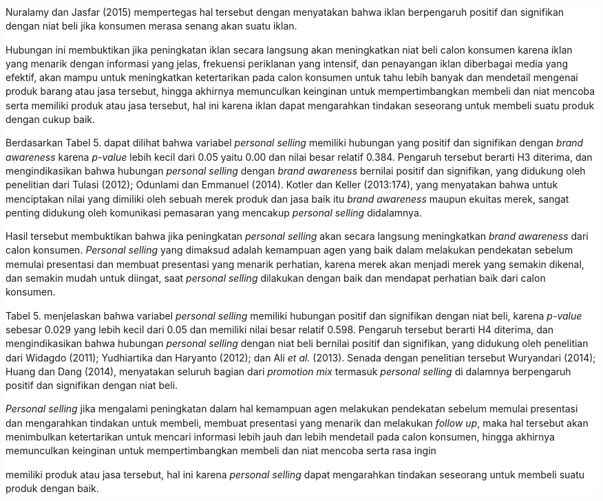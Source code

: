 <p><span class="font6">Nuralamy dan Jasfar (2015) mempertegas hal tersebut dengan menyatakan bahwa iklan berpengaruh positif dan signifikan dengan niat beli jika konsumen merasa senang akan suatu iklan.</span></p>
<p><span class="font6">Hubungan ini membuktikan jika peningkatan iklan secara langsung akan meningkatkan niat beli calon konsumen karena iklan yang menarik dengan informasi yang jelas, frekuensi periklanan yang intensif, dan penayangan iklan diberbagai media yang efektif, akan mampu untuk meningkatkan ketertarikan pada calon konsumen untuk tahu lebih banyak dan mendetail mengenai produk barang atau jasa tersebut, hingga akhirnya memunculkan keinginan untuk mempertimbangkan membeli dan niat mencoba serta memiliki produk atau jasa tersebut, hal ini karena iklan dapat mengarahkan tindakan seseorang untuk membeli suatu produk dengan cukup baik.</span></p>
<p><span class="font6">Berdasarkan Tabel 5. dapat dilihat bahwa variabel </span><span class="font6" style="font-style:italic;">personal selling</span><span class="font6"> memiliki hubungan yang positif dan signifikan dengan </span><span class="font6" style="font-style:italic;">brand awareness</span><span class="font6"> karena </span><span class="font6" style="font-style:italic;">p-value </span><span class="font6">lebih kecil dari 0.05 yaitu 0.00 dan nilai besar relatif 0.384. Pengaruh tersebut berarti H3 diterima, dan mengindikasikan bahwa hubungan </span><span class="font6" style="font-style:italic;">personal selling </span><span class="font6">dengan </span><span class="font6" style="font-style:italic;">brand awareness</span><span class="font6"> bernilai positif dan signifikan, yang didukung oleh penelitian dari Tulasi (2012); Odunlami dan Emmanuel (2014). Kotler dan Keller (2013:174), yang menyatakan bahwa untuk menciptakan nilai yang dimiliki oleh sebuah merek produk dan jasa baik itu </span><span class="font6" style="font-style:italic;">brand awareness</span><span class="font6"> maupun ekuitas merek, sangat penting didukung oleh komunikasi pemasaran yang mencakup </span><span class="font6" style="font-style:italic;">personal selling</span><span class="font6"> didalamnya.</span></p>
<p><span class="font6">Hasil tersebut membuktikan bahwa jika peningkatan </span><span class="font6" style="font-style:italic;">personal selling</span><span class="font6"> akan secara langsung meningkatkan </span><span class="font6" style="font-style:italic;">brand awareness</span><span class="font6"> dari calon konsumen. </span><span class="font6" style="font-style:italic;">Personal selling</span><span class="font6"> yang dimaksud adalah kemampuan agen yang baik dalam melakukan pendekatan sebelum memulai presentasi dan membuat presentasi yang menarik perhatian, karena merek akan menjadi merek yang semakin dikenal, dan semakin mudah untuk diingat, saat </span><span class="font6" style="font-style:italic;">personal selling</span><span class="font6"> dilakukan dengan baik dan mendapat perhatian baik dari calon konsumen.</span></p>
<p><span class="font6">Tabel 5. menjelaskan bahwa variabel </span><span class="font6" style="font-style:italic;">personal selling</span><span class="font6"> memiliki hubungan positif dan signifikan dengan niat beli, karena </span><span class="font6" style="font-style:italic;">p-value</span><span class="font6"> sebesar 0.029 yang lebih kecil dari 0.05 dan memiliki nilai besar relatif 0.598. Pengaruh tersebut berarti H4 diterima, dan mengindikasikan bahwa hubungan </span><span class="font6" style="font-style:italic;">personal selling</span><span class="font6"> dengan niat beli bernilai positif dan signifikan, yang didukung oleh penelitian dari Widagdo (2011); Yudhiartika dan Haryanto (2012); dan Ali </span><span class="font6" style="font-style:italic;">et al.</span><span class="font6"> (2013). Senada dengan penelitian tersebut Wuryandari (2014); Huang dan Dang (2014), menyatakan seluruh bagian dari </span><span class="font6" style="font-style:italic;">promotion mix</span><span class="font6"> termasuk </span><span class="font6" style="font-style:italic;">personal selling</span><span class="font6"> di dalamnya berpengaruh positif dan signifikan dengan niat beli.</span></p>
<p><span class="font6" style="font-style:italic;">Personal selling</span><span class="font6"> jika mengalami peningkatan dalam hal kemampuan agen melakukan pendekatan sebelum memulai presentasi dan mengarahkan tindakan untuk membeli, membuat presentasi yang menarik dan melakukan </span><span class="font6" style="font-style:italic;">follow up</span><span class="font6">, maka hal tersebut akan menimbulkan ketertarikan untuk mencari informasi lebih jauh dan lebih mendetail pada calon konsumen, hingga akhirnya memunculkan keinginan untuk mempertimbangkan membeli dan niat mencoba serta rasa ingin</span></p>
<p><span class="font6">memiliki produk atau jasa tersebut, hal ini karena </span><span class="font6" style="font-style:italic;">personal selling</span><span class="font6"> dapat mengarahkan tindakan seseorang untuk membeli suatu produk dengan baik.</span></p>